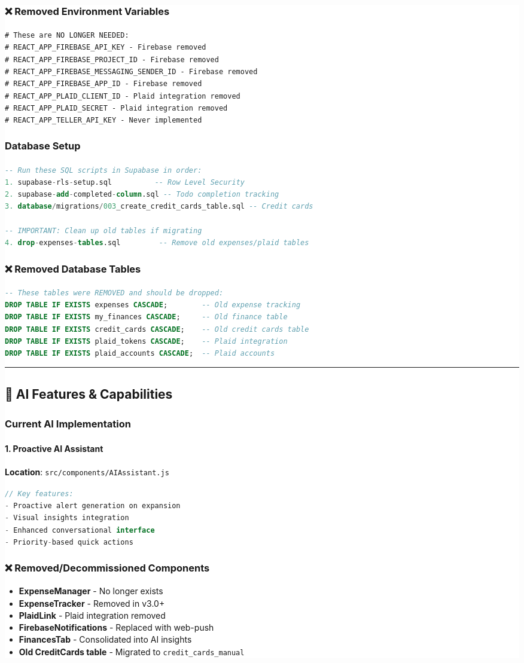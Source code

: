 ### ❌ **Removed Environment Variables**
```env
# These are NO LONGER NEEDED:
# REACT_APP_FIREBASE_API_KEY - Firebase removed
# REACT_APP_FIREBASE_PROJECT_ID - Firebase removed
# REACT_APP_FIREBASE_MESSAGING_SENDER_ID - Firebase removed
# REACT_APP_FIREBASE_APP_ID - Firebase removed
# REACT_APP_PLAID_CLIENT_ID - Plaid integration removed
# REACT_APP_PLAID_SECRET - Plaid integration removed
# REACT_APP_TELLER_API_KEY - Never implemented
```

### Database Setup
```sql
-- Run these SQL scripts in Supabase in order:
1. supabase-rls-setup.sql          -- Row Level Security
2. supabase-add-completed-column.sql -- Todo completion tracking
3. database/migrations/003_create_credit_cards_table.sql -- Credit cards

-- IMPORTANT: Clean up old tables if migrating
4. drop-expenses-tables.sql         -- Remove old expenses/plaid tables
```

### ❌ **Removed Database Tables**
```sql
-- These tables were REMOVED and should be dropped:
DROP TABLE IF EXISTS expenses CASCADE;        -- Old expense tracking
DROP TABLE IF EXISTS my_finances CASCADE;     -- Old finance table
DROP TABLE IF EXISTS credit_cards CASCADE;    -- Old credit cards table
DROP TABLE IF EXISTS plaid_tokens CASCADE;    -- Plaid integration
DROP TABLE IF EXISTS plaid_accounts CASCADE;  -- Plaid accounts
```

---

## 🤖 AI Features & Capabilities

### Current AI Implementation

#### 1. Proactive AI Assistant
**Location**: `src/components/AIAssistant.js`
```javascript
// Key features:
- Proactive alert generation on expansion
- Visual insights integration
- Enhanced conversational interface
- Priority-based quick actions
```

### ❌ **Removed/Decommissioned Components**
- **ExpenseManager** - No longer exists
- **ExpenseTracker** - Removed in v3.0+
- **PlaidLink** - Plaid integration removed
- **FirebaseNotifications** - Replaced with web-push
- **FinancesTab** - Consolidated into AI insights
- **Old CreditCards table** - Migrated to `credit_cards_manual`

